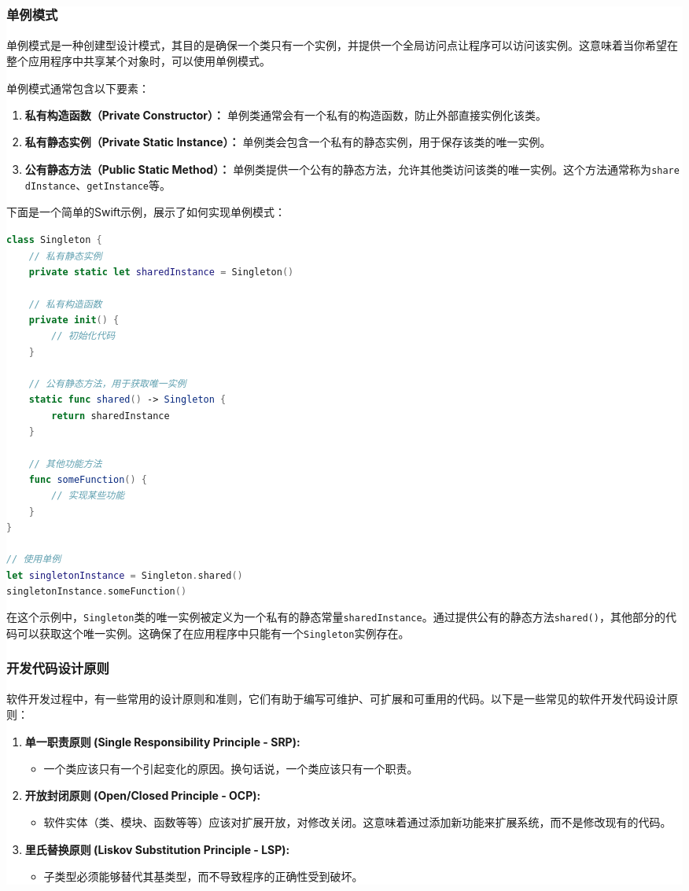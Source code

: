 ### 单例模式

单例模式是一种创建型设计模式，其目的是确保一个类只有一个实例，并提供一个全局访问点让程序可以访问该实例。这意味着当你希望在整个应用程序中共享某个对象时，可以使用单例模式。

单例模式通常包含以下要素：

1. **私有构造函数（Private Constructor）：** 单例类通常会有一个私有的构造函数，防止外部直接实例化该类。

2. **私有静态实例（Private Static Instance）：** 单例类会包含一个私有的静态实例，用于保存该类的唯一实例。

3. **公有静态方法（Public Static Method）：** 单例类提供一个公有的静态方法，允许其他类访问该类的唯一实例。这个方法通常称为`sharedInstance`、`getInstance`等。

下面是一个简单的Swift示例，展示了如何实现单例模式：

```swift
class Singleton {
    // 私有静态实例
    private static let sharedInstance = Singleton()

    // 私有构造函数
    private init() {
        // 初始化代码
    }

    // 公有静态方法，用于获取唯一实例
    static func shared() -> Singleton {
        return sharedInstance
    }

    // 其他功能方法
    func someFunction() {
        // 实现某些功能
    }
}

// 使用单例
let singletonInstance = Singleton.shared()
singletonInstance.someFunction()
```

在这个示例中，`Singleton`类的唯一实例被定义为一个私有的静态常量`sharedInstance`。通过提供公有的静态方法`shared()`，其他部分的代码可以获取这个唯一实例。这确保了在应用程序中只能有一个`Singleton`实例存在。



### 开发代码设计原则

软件开发过程中，有一些常用的设计原则和准则，它们有助于编写可维护、可扩展和可重用的代码。以下是一些常见的软件开发代码设计原则：

1. **单一职责原则 (Single Responsibility Principle - SRP):**
    - 一个类应该只有一个引起变化的原因。换句话说，一个类应该只有一个职责。

2. **开放封闭原则 (Open/Closed Principle - OCP):**
    - 软件实体（类、模块、函数等等）应该对扩展开放，对修改关闭。这意味着通过添加新功能来扩展系统，而不是修改现有的代码。

3. **里氏替换原则 (Liskov Substitution Principle - LSP):**
    - 子类型必须能够替代其基类型，而不导致程序的正确性受到破坏。
